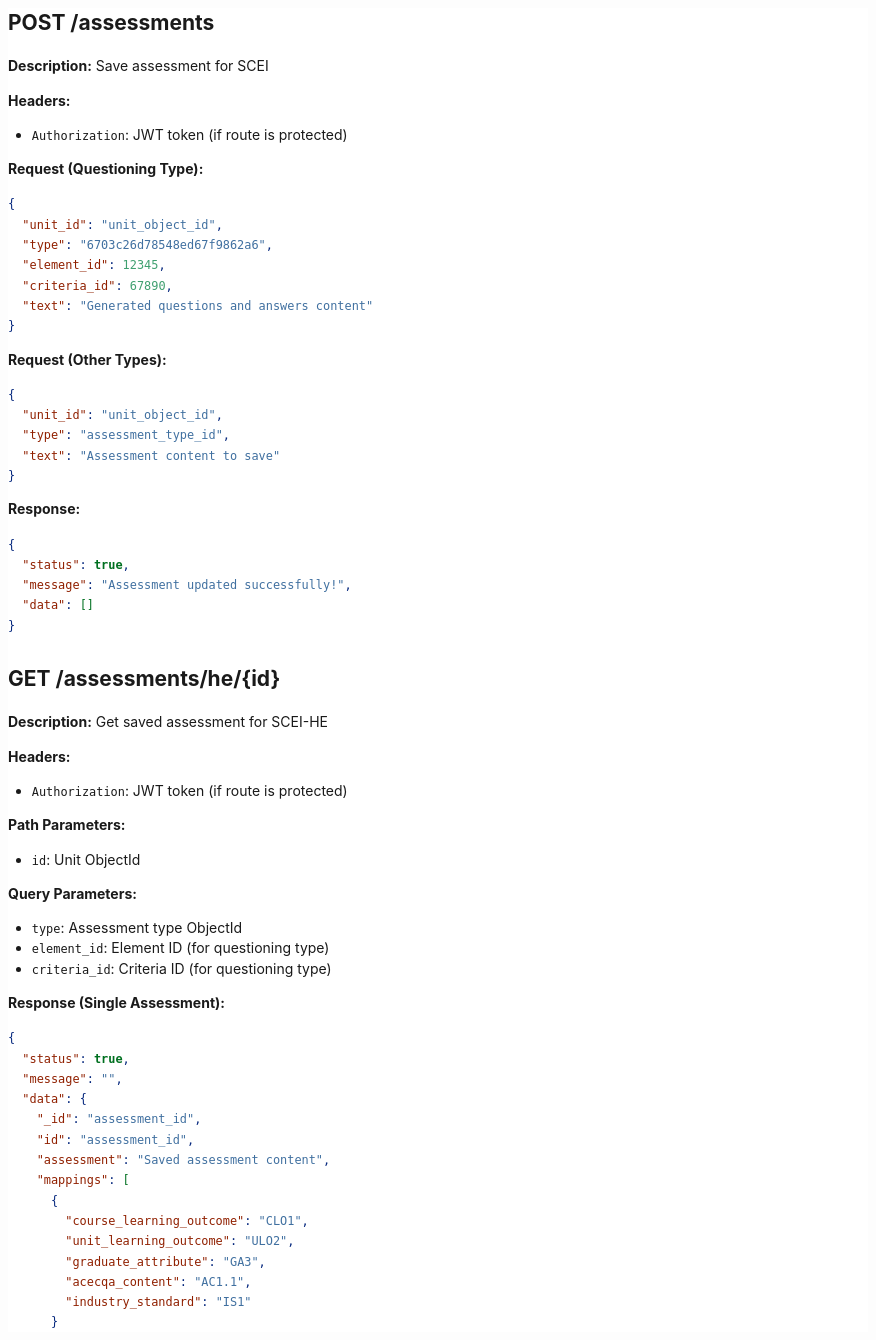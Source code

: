 ## POST /assessments

**Description:** Save assessment for SCEI

**Headers:**
- `Authorization`: JWT token (if route is protected)

**Request (Questioning Type):**
```json
{
  "unit_id": "unit_object_id",
  "type": "6703c26d78548ed67f9862a6",
  "element_id": 12345,
  "criteria_id": 67890,
  "text": "Generated questions and answers content"
}
```

**Request (Other Types):**
```json
{
  "unit_id": "unit_object_id",
  "type": "assessment_type_id",
  "text": "Assessment content to save"
}
```

**Response:**
```json
{
  "status": true,
  "message": "Assessment updated successfully!",
  "data": []
}
```

## GET /assessments/he/{id}

**Description:** Get saved assessment for SCEI-HE

**Headers:**
- `Authorization`: JWT token (if route is protected)

**Path Parameters:**
- `id`: Unit ObjectId

**Query Parameters:**
- `type`: Assessment type ObjectId
- `element_id`: Element ID (for questioning type)
- `criteria_id`: Criteria ID (for questioning type)

**Response (Single Assessment):**
```json
{
  "status": true,
  "message": "",
  "data": {
    "_id": "assessment_id",
    "id": "assessment_id",
    "assessment": "Saved assessment content",
    "mappings": [
      {
        "course_learning_outcome": "CLO1",
        "unit_learning_outcome": "ULO2", 
        "graduate_attribute": "GA3",
        "acecqa_content": "AC1.1",
        "industry_standard": "IS1"
      }
```